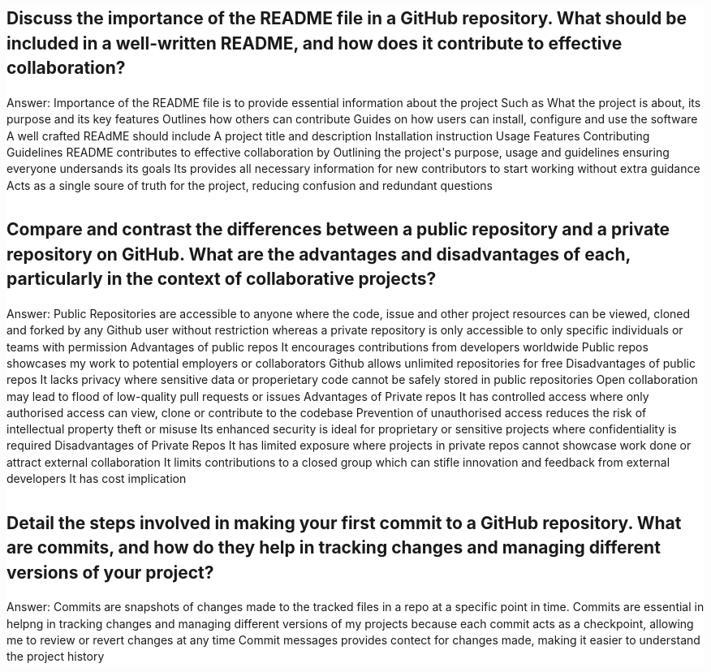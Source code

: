 ## Discuss the importance of the README file in a GitHub repository. What should be included in a well-written README, and how does it contribute to effective collaboration?
Answer:
Importance of the README file is to provide essential information about the project Such as
  What the project is about, its purpose and its key features
  Outlines how others can contribute
  Guides on how users can install, configure and use the software
A well crafted REAdME should include
  A project title and description
  Installation instruction
  Usage
  Features
  Contributing Guidelines
README contributes to effective collaboration by
  Outlining the project's purpose, usage and guidelines ensuring everyone undersands its goals
  Its provides all necessary information for new contributors to start working without extra guidance
  Acts as a single soure of truth for the project, reducing confusion and redundant questions
  
## Compare and contrast the differences between a public repository and a private repository on GitHub. What are the advantages and disadvantages of each, particularly in the context of collaborative projects?
Answer:
Public Repositories are accessible to anyone where the code, issue and other project resources can be viewed, cloned and forked by any Github user without restriction whereas a private repository is only accessible to only specific individuals or teams with permission
Advantages of public repos
  It encourages contributions from developers worldwide
  Public repos showcases my work to potential employers or collaborators
  Github allows unlimited repositories for free
Disadvantages of public repos
  It lacks privacy where sensitive data or properietary code cannot be safely stored in public repositories
  Open collaboration may lead to flood of low-quality pull requests or issues
Advantages of Private repos
  It has controlled access where only authorised access can view, clone or contribute to the codebase
  Prevention of unauthorised access reduces the risk of intellectual property theft or misuse
  Its enhanced security is ideal for proprietary or sensitive projects where confidentiality is required
Disadvantages of Private Repos
  It has limited exposure where projects in private repos cannot showcase work done or attract external collaboration
  It limits contributions to a closed group which can stifle innovation and feedback from external developers
  It has cost implication
  
## Detail the steps involved in making your first commit to a GitHub repository. What are commits, and how do they help in tracking changes and managing different versions of your project?
Answer:
Commits are snapshots of changes made to the tracked files in a repo at a specific point in time.
Commits are essential in helpng in tracking changes and managing different versions of my projects because
  each commit acts as a checkpoint, allowing me to review or revert changes at any time
  Commit messages provides contect for changes made, making it easier to understand the project history
  